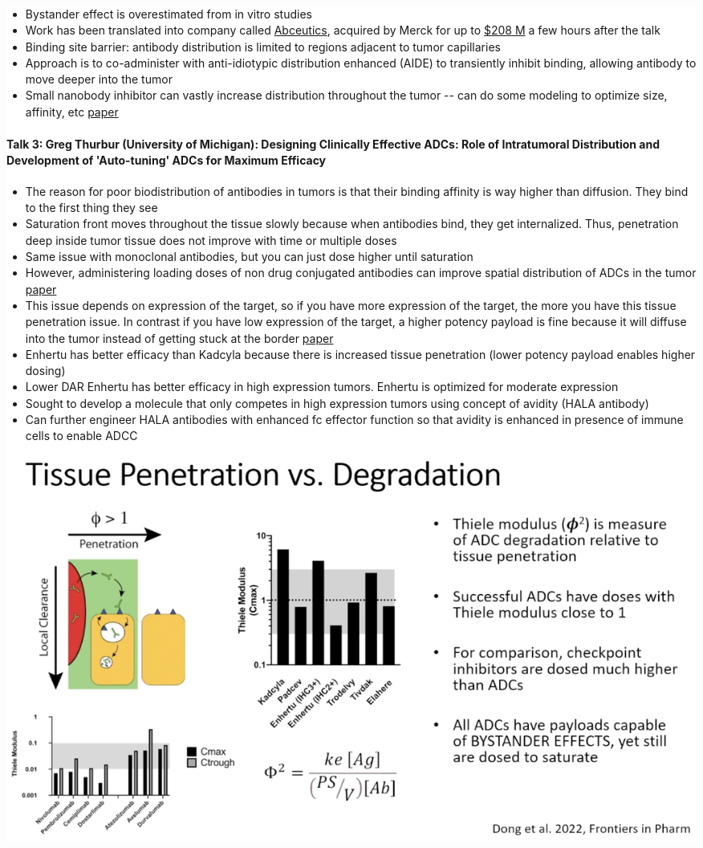 - Bystander effect is overestimated from in vitro studies
- Work has been translated into company called [Abceutics](https://www.abceuticsinc.com/), acquired by Merck for up to [\$208 M](https://www.fiercebiotech.com/biotech/merck-co-signs-280m-deal-acquire-startup-bid-improve-adc-safety) a few hours after the talk
- Binding site barrier: antibody distribution is limited to regions adjacent to tumor capillaries
- Approach is to co-administer with anti-idiotypic distribution enhanced (AIDE) to transiently inhibit binding, allowing antibody to move deeper into the tumor
- Small nanobody inhibitor can vastly increase distribution throughout the tumor -- can do some modeling to optimize size, affinity, etc [paper](https://aacrjournals.org/mct/article/22/4/459/719018/Payload-Binding-Fab-Fragments-Increase-the)

#### Talk 3: Greg Thurbur (University of Michigan): Designing Clinically Effective ADCs: Role of Intratumoral Distribution and Development of 'Auto-tuning' ADCs for Maximum Efficacy
- The reason for poor biodistribution of antibodies in tumors is that their binding affinity is way higher than diffusion. They bind to the first thing they see
- Saturation front moves throughout the tissue slowly because when antibodies bind, they get internalized. Thus, penetration deep inside tumor tissue does not improve with time or multiple doses
- Same issue with monoclonal antibodies, but you can just dose higher until saturation
- However, administering loading doses of non drug conjugated antibodies can improve spatial distribution of ADCs in the tumor [paper](https://www.ncbi.nlm.nih.gov/pmc/articles/PMC5903206/)
- This issue depends on expression of the target, so if you have more expression of the target, the more you have this tissue penetration issue. In contrast if you have low expression of the target, a higher potency payload is fine because it will diffuse into the tumor instead of getting stuck at the border [paper](https://aacrjournals.org/mct/article/20/1/203/92830/Antibody-Co-Administration-Can-Improve-Systemic)
- Enhertu has better efficacy than Kadcyla because there is increased tissue penetration (lower potency payload enables higher dosing)
- Lower DAR Enhertu has better efficacy in high expression tumors. Enhertu is optimized for moderate expression
- Sought to develop a molecule that only competes in high expression tumors using concept of avidity (HALA antibody)
- Can further engineer HALA antibodies with enhanced fc effector function so that avidity is enhanced in presence of immune cells to enable ADCC

![ADC penetration](ADCpenetration.jpg "ADC penetration")
